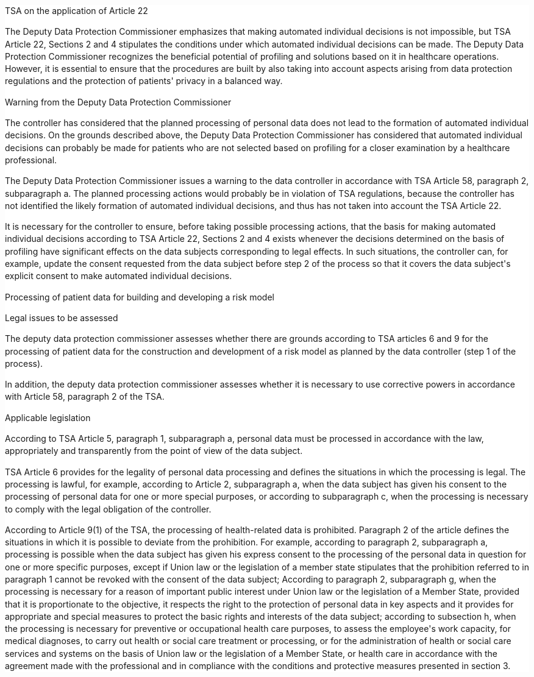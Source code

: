 TSA on the application of Article 22

The Deputy Data Protection Commissioner emphasizes that making automated individual decisions is not impossible, but TSA Article 22, Sections 2 and 4 stipulates the conditions under which automated individual decisions can be made. The Deputy Data Protection Commissioner recognizes the beneficial potential of profiling and solutions based on it in healthcare operations. However, it is essential to ensure that the procedures are built by also taking into account aspects arising from data protection regulations and the protection of patients' privacy in a balanced way.

Warning from the Deputy Data Protection Commissioner

The controller has considered that the planned processing of personal data does not lead to the formation of automated individual decisions. On the grounds described above, the Deputy Data Protection Commissioner has considered that automated individual decisions can probably be made for patients who are not selected based on profiling for a closer examination by a healthcare professional.

The Deputy Data Protection Commissioner issues a warning to the data controller in accordance with TSA Article 58, paragraph 2, subparagraph a. The planned processing actions would probably be in violation of TSA regulations, because the controller has not identified the likely formation of automated individual decisions, and thus has not taken into account the TSA Article 22.

It is necessary for the controller to ensure, before taking possible processing actions, that the basis for making automated individual decisions according to TSA Article 22, Sections 2 and 4 exists whenever the decisions determined on the basis of profiling have significant effects on the data subjects corresponding to legal effects. In such situations, the controller can, for example, update the consent requested from the data subject before step 2 of the process so that it covers the data subject's explicit consent to make automated individual decisions.

Processing of patient data for building and developing a risk model

Legal issues to be assessed

The deputy data protection commissioner assesses whether there are grounds according to TSA articles 6 and 9 for the processing of patient data for the construction and development of a risk model as planned by the data controller (step 1 of the process).

In addition, the deputy data protection commissioner assesses whether it is necessary to use corrective powers in accordance with Article 58, paragraph 2 of the TSA.

Applicable legislation

According to TSA Article 5, paragraph 1, subparagraph a, personal data must be processed in accordance with the law, appropriately and transparently from the point of view of the data subject.

TSA Article 6 provides for the legality of personal data processing and defines the situations in which the processing is legal. The processing is lawful, for example, according to Article 2, subparagraph a, when the data subject has given his consent to the processing of personal data for one or more special purposes, or according to subparagraph c, when the processing is necessary to comply with the legal obligation of the controller.

According to Article 9(1) of the TSA, the processing of health-related data is prohibited. Paragraph 2 of the article defines the situations in which it is possible to deviate from the prohibition. For example, according to paragraph 2, subparagraph a, processing is possible when the data subject has given his express consent to the processing of the personal data in question for one or more specific purposes, except if Union law or the legislation of a member state stipulates that the prohibition referred to in paragraph 1 cannot be revoked with the consent of the data subject; According to paragraph 2, subparagraph g, when the processing is necessary for a reason of important public interest under Union law or the legislation of a Member State, provided that it is proportionate to the objective, it respects the right to the protection of personal data in key aspects and it provides for appropriate and special measures to protect the basic rights and interests of the data subject; according to subsection h, when the processing is necessary for preventive or occupational health care purposes, to assess the employee's work capacity, for medical diagnoses, to carry out health or social care treatment or processing, or for the administration of health or social care services and systems on the basis of Union law or the legislation of a Member State, or health care in accordance with the agreement made with the professional and in compliance with the conditions and protective measures presented in section 3.

